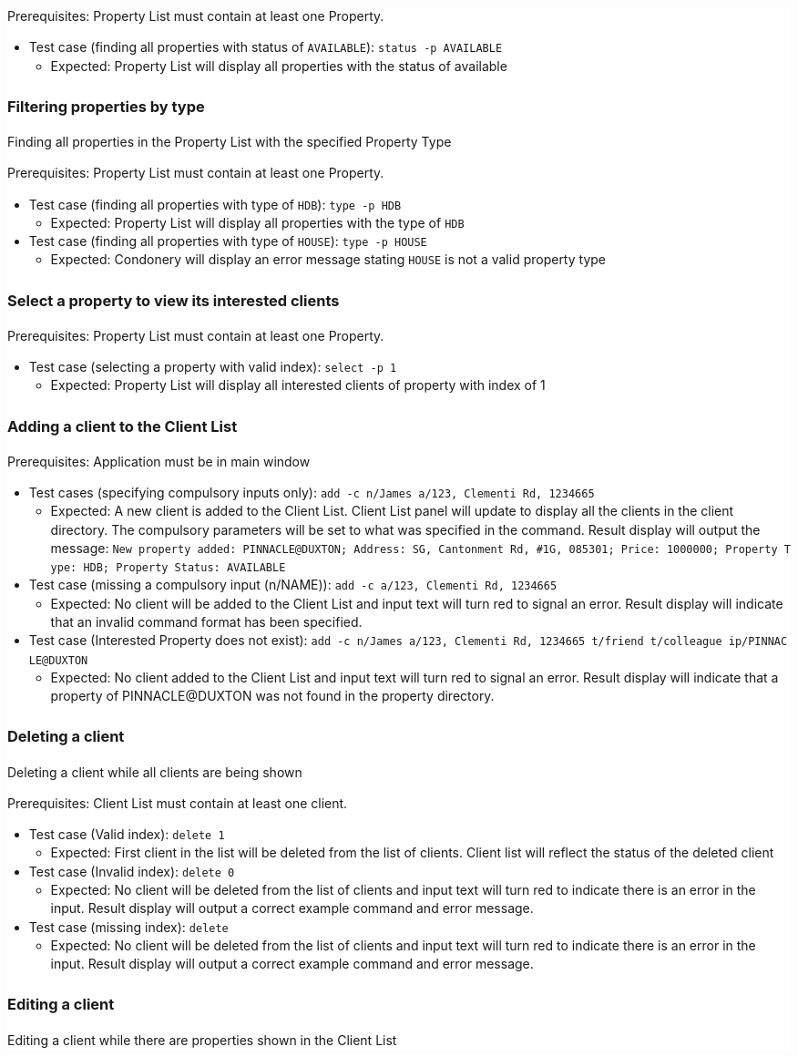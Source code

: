    Prerequisites: Property List must contain at least one Property.
   - Test case (finding all properties with status of `AVAILABLE`): `status -p AVAILABLE`
     - Expected: Property List will display all properties with the status of available

### Filtering properties by type
Finding all properties in the Property List with the specified Property Type

   Prerequisites: Property List must contain at least one Property.
   - Test case (finding all properties with type of `HDB`): `type -p HDB`
     - Expected: Property List will display all properties with the type of `HDB`
   - Test case (finding all properties with type of `HOUSE`): `type -p HOUSE`
     - Expected: Condonery will display an error message stating `HOUSE` is not a valid property type
     
### Select a property to view its interested clients
   Prerequisites: Property List must contain at least one Property.
   - Test case (selecting a property with valid index): `select -p 1`
     - Expected: Property List will display all interested clients of property with index of 1


### Adding a client to the Client List
   Prerequisites: Application must be in main window
   - Test cases (specifying compulsory inputs only): `add -c n/James a/123, Clementi Rd, 1234665`
     - Expected: A new client is added to the Client List. Client List panel will update to display all the clients in the client directory. The compulsory parameters will be set to what was specified in the command. Result display will output the message: `New property added: PINNACLE@DUXTON; Address: SG, Cantonment Rd, #1G, 085301; Price: 1000000; Property Type: HDB; Property Status: AVAILABLE`
   - Test case (missing a compulsory input (n/NAME)): `add -c a/123, Clementi Rd, 1234665`
     - Expected: No client will be added to the Client List and input text will turn red to signal an error. Result display will indicate that an invalid command format has been specified.
   - Test case (Interested Property does not exist): `add -c n/James a/123, Clementi Rd, 1234665 t/friend t/colleague ip/PINNACLE@DUXTON`
     - Expected: No client added to the Client List and input text will turn red to signal an error. Result display will indicate that a property of PINNACLE@DUXTON was not found in the property directory.
   
### Deleting a client
   Deleting a client while all clients are being shown

   Prerequisites: Client List must contain at least one client.
   - Test case (Valid index): `delete 1`
     - Expected: First client in the list will be deleted from the list of clients. Client list will reflect the status of the deleted client
   - Test case (Invalid index): `delete 0`
     - Expected: No client will be deleted from the list of clients and input text will turn red to indicate there is an error in the input. Result display will output a correct example command and error message.
   - Test case (missing index): `delete`
     - Expected: No client will be deleted from the list of clients and input text will turn red to indicate there is an error in the input. Result display will output a correct example command and error message.

### Editing a client
Editing a client while there are properties shown in the Client List
